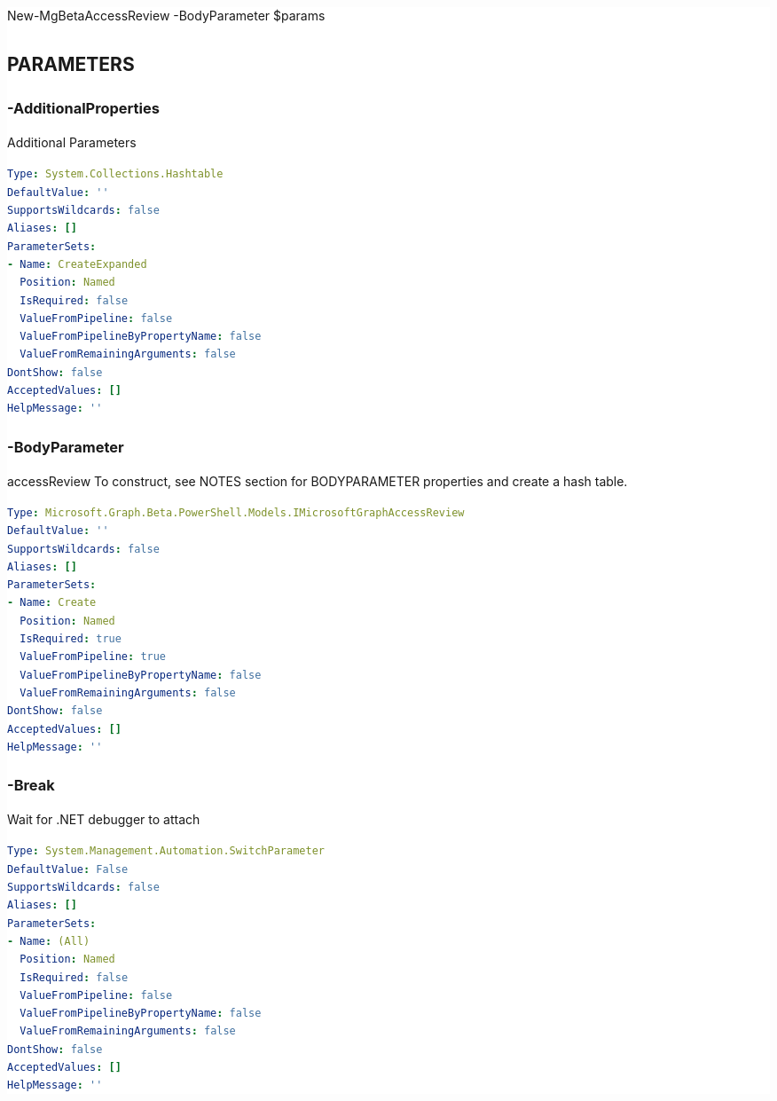 New-MgBetaAccessReview -BodyParameter $params

## PARAMETERS

### -AdditionalProperties

Additional Parameters

```yaml
Type: System.Collections.Hashtable
DefaultValue: ''
SupportsWildcards: false
Aliases: []
ParameterSets:
- Name: CreateExpanded
  Position: Named
  IsRequired: false
  ValueFromPipeline: false
  ValueFromPipelineByPropertyName: false
  ValueFromRemainingArguments: false
DontShow: false
AcceptedValues: []
HelpMessage: ''
```

### -BodyParameter

accessReview
To construct, see NOTES section for BODYPARAMETER properties and create a hash table.

```yaml
Type: Microsoft.Graph.Beta.PowerShell.Models.IMicrosoftGraphAccessReview
DefaultValue: ''
SupportsWildcards: false
Aliases: []
ParameterSets:
- Name: Create
  Position: Named
  IsRequired: true
  ValueFromPipeline: true
  ValueFromPipelineByPropertyName: false
  ValueFromRemainingArguments: false
DontShow: false
AcceptedValues: []
HelpMessage: ''
```

### -Break

Wait for .NET debugger to attach

```yaml
Type: System.Management.Automation.SwitchParameter
DefaultValue: False
SupportsWildcards: false
Aliases: []
ParameterSets:
- Name: (All)
  Position: Named
  IsRequired: false
  ValueFromPipeline: false
  ValueFromPipelineByPropertyName: false
  ValueFromRemainingArguments: false
DontShow: false
AcceptedValues: []
HelpMessage: ''
```